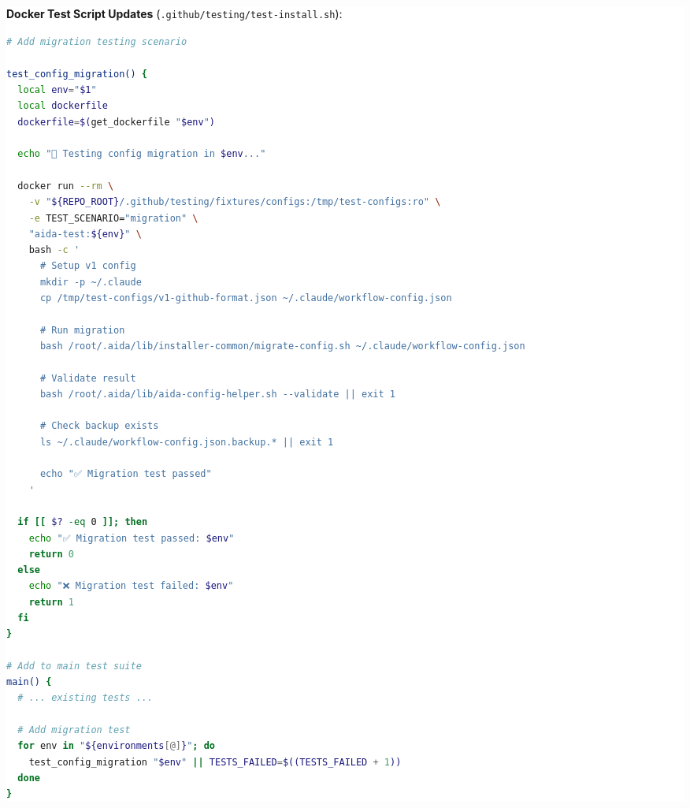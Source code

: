 **Docker Test Script Updates** (`.github/testing/test-install.sh`):

```bash
# Add migration testing scenario

test_config_migration() {
  local env="$1"
  local dockerfile
  dockerfile=$(get_dockerfile "$env")

  echo "🧪 Testing config migration in $env..."

  docker run --rm \
    -v "${REPO_ROOT}/.github/testing/fixtures/configs:/tmp/test-configs:ro" \
    -e TEST_SCENARIO="migration" \
    "aida-test:${env}" \
    bash -c '
      # Setup v1 config
      mkdir -p ~/.claude
      cp /tmp/test-configs/v1-github-format.json ~/.claude/workflow-config.json

      # Run migration
      bash /root/.aida/lib/installer-common/migrate-config.sh ~/.claude/workflow-config.json

      # Validate result
      bash /root/.aida/lib/aida-config-helper.sh --validate || exit 1

      # Check backup exists
      ls ~/.claude/workflow-config.json.backup.* || exit 1

      echo "✅ Migration test passed"
    '

  if [[ $? -eq 0 ]]; then
    echo "✅ Migration test passed: $env"
    return 0
  else
    echo "❌ Migration test failed: $env"
    return 1
  fi
}

# Add to main test suite
main() {
  # ... existing tests ...

  # Add migration test
  for env in "${environments[@]}"; do
    test_config_migration "$env" || TESTS_FAILED=$((TESTS_FAILED + 1))
  done
}
```
